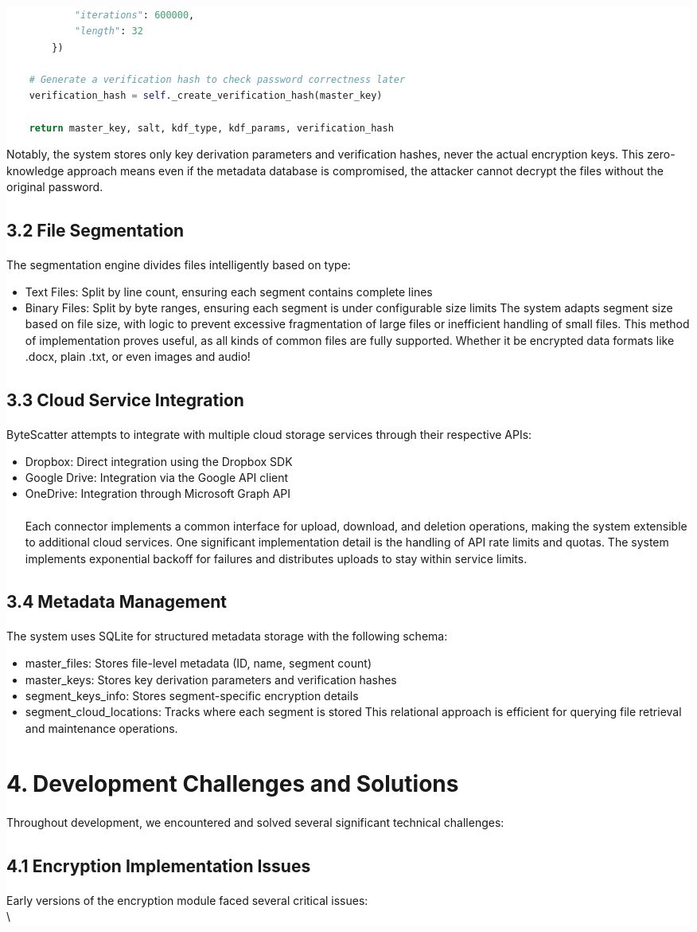 ```python
            "iterations": 600000,
            "length": 32
        })
    
    # Generate a verification hash to check password correctness later
    verification_hash = self._create_verification_hash(master_key)
    
    return master_key, salt, kdf_type, kdf_params, verification_hash
```

Notably, the system stores only key derivation parameters and verification hashes, never the actual encryption keys. This zero-knowledge approach means even if the metadata database is compromised, the attacker cannot decrypt the files without the original password.
## 3.2 File Segmentation
The segmentation engine divides files intelligently based on type:
- Text Files: Split by line count, ensuring each segment contains complete lines
- Binary Files: Split by byte ranges, ensuring each segment is under configurable size limits
The system adapts segment size based on file size, with logic to prevent excessive fragmentation of large files or inefficient handling of small files.
This method of implementation proves useful, as all kinds of common files are fully supported. Whether it be encrypted data formats like .docx, plain .txt, or even images and audio! 
## 3.3 Cloud Service Integration
ByteScatter attempts to integrate with multiple cloud storage services through their respective APIs:
- Dropbox: Direct integration using the Dropbox SDK
- Google Drive: Integration via the Google API client
- OneDrive: Integration through Microsoft Graph API 
\
\
Each connector implements a common interface for upload, download, and deletion operations, making the system extensible to additional cloud services.
One significant implementation detail is the handling of API rate limits and quotas. The system implements exponential backoff for failures and distributes uploads to stay within service limits.
## 3.4 Metadata Management
The system uses SQLite for structured metadata storage with the following schema:
- master_files: Stores file-level metadata (ID, name, segment count)
- master_keys: Stores key derivation parameters and verification hashes
- segment_keys_info: Stores segment-specific encryption details
- segment_cloud_locations: Tracks where each segment is stored
This relational approach is efficient for querying file retrieval and maintenance operations.
# 4. Development Challenges and Solutions
Throughout development, we encountered and solved several significant technical challenges:
## 4.1 Encryption Implementation Issues
Early versions of the encryption module faced several critical issues: \
\
